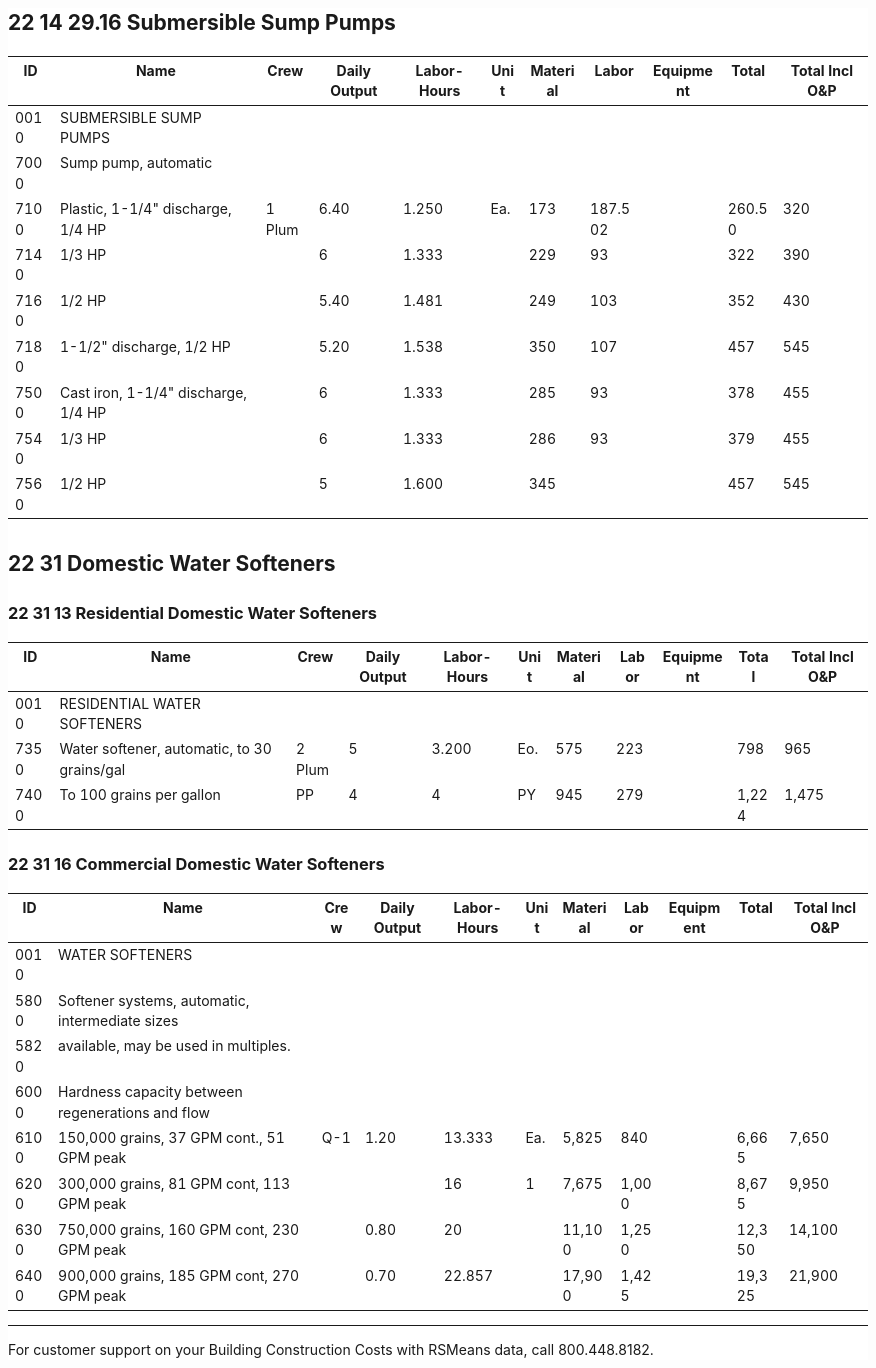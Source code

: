 ## 22 14 29.16 Submersible Sump Pumps

| ID   | Name                                         | Crew   | Daily Output | Labor-Hours | Unit | Material | Labor    | Equipment | Total   | Total Incl O&P |
|------|----------------------------------------------|--------|--------------|-------------|------|----------|----------|-----------|---------|----------------|
| 0010 | SUBMERSIBLE SUMP PUMPS                       |        |              |             |      |          |          |           |         |                |
| 7000 | Sump pump, automatic                         |        |              |             |      |          |          |           |         |                |
| 7100 | Plastic, 1-1/4" discharge, 1/4 HP            | 1 Plum | 6.40         | 1.250       | Ea.  | 173      | 187.502  |           | 260.50  | 320            |
| 7140 | 1/3 HP                                       |        | 6            | 1.333       |      | 229      | 93       |           | 322     | 390            |
| 7160 | 1/2 HP                                       |        | 5.40         | 1.481       |      | 249      | 103      |           | 352     | 430            |
| 7180 | 1-1/2" discharge, 1/2 HP                     |        | 5.20         | 1.538       |      | 350      | 107      |           | 457     | 545            |
| 7500 | Cast iron, 1-1/4" discharge, 1/4 HP          |        | 6            | 1.333       |      | 285      | 93       |           | 378     | 455            |
| 7540 | 1/3 HP                                       |        | 6            | 1.333       |      | 286      | 93       |           | 379     | 455            |
| 7560 | 1/2 HP                                       |        | 5            | 1.600       |      | 345      |          |           | 457     | 545            |

## 22 31 Domestic Water Softeners

### 22 31 13 Residential Domestic Water Softeners

| ID   | Name                                         | Crew   | Daily Output | Labor-Hours | Unit | Material | Labor | Equipment | Total | Total Incl O&P |
|------|----------------------------------------------|--------|--------------|-------------|------|----------|-------|-----------|-------|----------------|
| 0010 | RESIDENTIAL WATER SOFTENERS                  |        |              |             |      |          |       |           |       |                |
| 7350 | Water softener, automatic, to 30 grains/gal  | 2 Plum | 5            | 3.200       | Eo.  | 575      | 223   |           | 798   | 965            |
| 7400 | To 100 grains per gallon                     | PP     | 4            | 4           | PY   | 945      | 279   |           | 1,224 | 1,475          |

### 22 31 16 Commercial Domestic Water Softeners

| ID   | Name                                         | Crew   | Daily Output | Labor-Hours | Unit | Material | Labor | Equipment | Total   | Total Incl O&P |
|------|----------------------------------------------|--------|--------------|-------------|------|----------|-------|-----------|---------|----------------|
| 0010 | WATER SOFTENERS                              |        |              |             |      |          |       |           |         |                |
| 5800 | Softener systems, automatic, intermediate sizes|      |              |             |      |          |       |           |         |                |
| 5820 | available, may be used in multiples.         |        |              |             |      |          |       |           |         |                |
| 6000 | Hardness capacity between regenerations and flow|     |              |             |      |          |       |           |         |                |
| 6100 | 150,000 grains, 37 GPM cont., 51 GPM peak    | Q-1    | 1.20         | 13.333      | Ea.  | 5,825    | 840   |           | 6,665   | 7,650           |
| 6200 | 300,000 grains, 81 GPM cont, 113 GPM peak    |        |              | 16          | 1    | 7,675    | 1,000 |           | 8,675   | 9,950           |
| 6300 | 750,000 grains, 160 GPM cont, 230 GPM peak   |        | 0.80         | 20          |      | 11,100   | 1,250 |           | 12,350  | 14,100          |
| 6400 | 900,000 grains, 185 GPM cont, 270 GPM peak   |        | 0.70         | 22.857      |      | 17,900   | 1,425 |           | 19,325  | 21,900          |

---

For customer support on your Building Construction Costs with RSMeans data, call 800.448.8182.